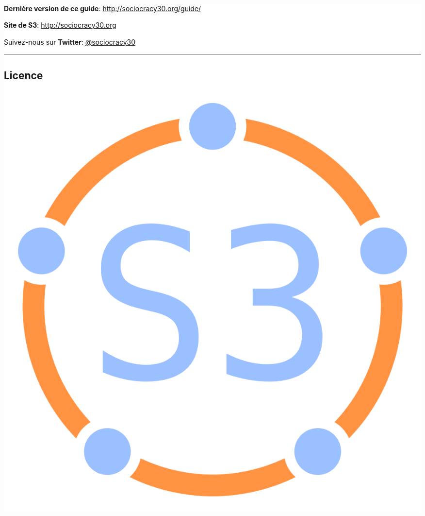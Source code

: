 **Dernière version de ce guide**: <http://sociocracy30.org/guide/>

**Site de S3**: <http://sociocracy30.org>

Suivez-nous sur **Twitter**: [@sociocracy30](http://twitter.com/@sociocracy30)

---

## Licence

![fit](img/framework/logo.png)
